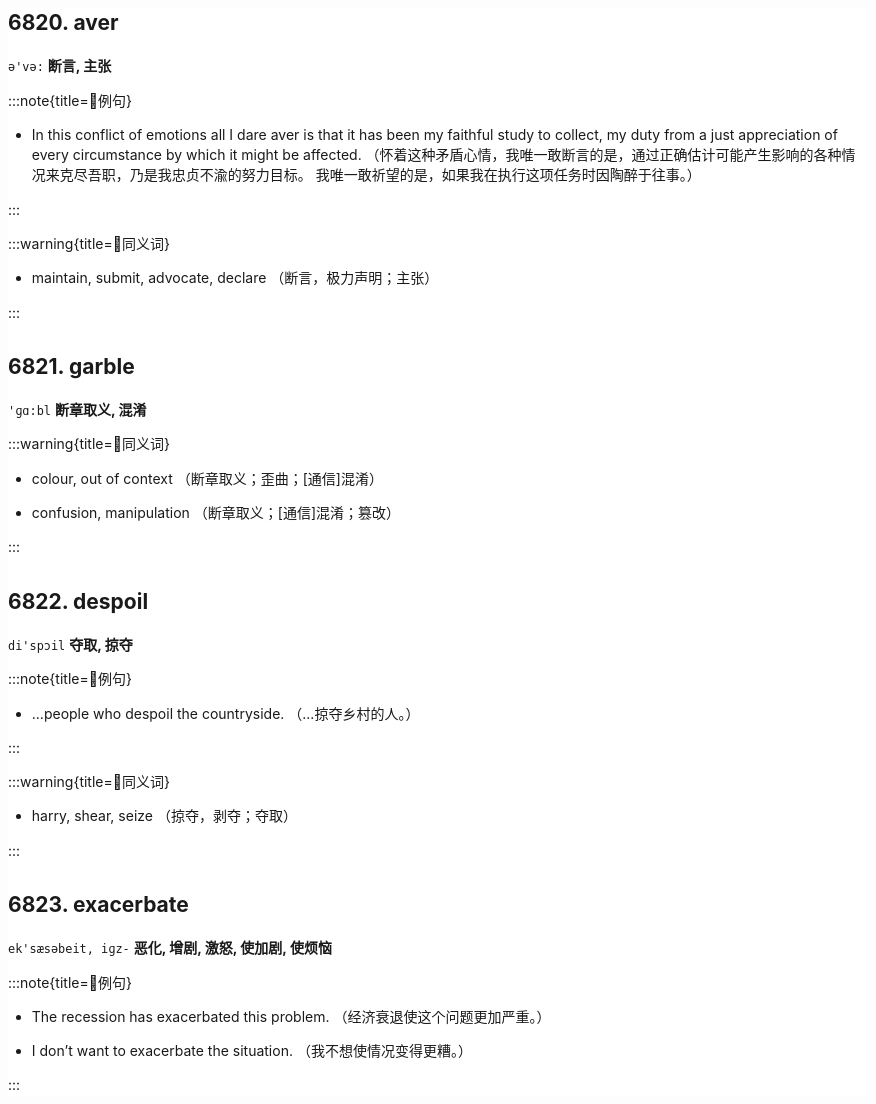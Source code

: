 ## 6820. aver

`ə'və:`  **断言, 主张**

:::note{title=🎤例句}

- In this conflict of emotions all I dare aver is that it has been my faithful study to collect, my duty from a just appreciation of every circumstance by which it might be affected. （怀着这种矛盾心情，我唯一敢断言的是，通过正确估计可能产生影响的各种情况来克尽吾职，乃是我忠贞不渝的努力目标。 我唯一敢祈望的是，如果我在执行这项任务时因陶醉于往事。）

:::

:::warning{title=🤔同义词}

- maintain, submit, advocate, declare （断言，极力声明；主张）

:::


## 6821. garble

`'ɡɑ:bl`  **断章取义, 混淆**

:::warning{title=🤔同义词}

- colour, out of context （断章取义；歪曲；[通信]混淆）

- confusion, manipulation （断章取义；[通信]混淆；篡改）

:::


## 6822. despoil

`di'spɔil`  **夺取, 掠夺**

:::note{title=🎤例句}

- ...people who despoil the countryside. （...掠夺乡村的人。）

:::

:::warning{title=🤔同义词}

- harry, shear, seize （掠夺，剥夺；夺取）

:::


## 6823. exacerbate

`ek'sæsəbeit, iɡz-`  **恶化, 增剧, 激怒, 使加剧, 使烦恼**

:::note{title=🎤例句}

- The recession has exacerbated this problem. （经济衰退使这个问题更加严重。）

- I don’t want to exacerbate the situation. （我不想使情况变得更糟。）

:::
